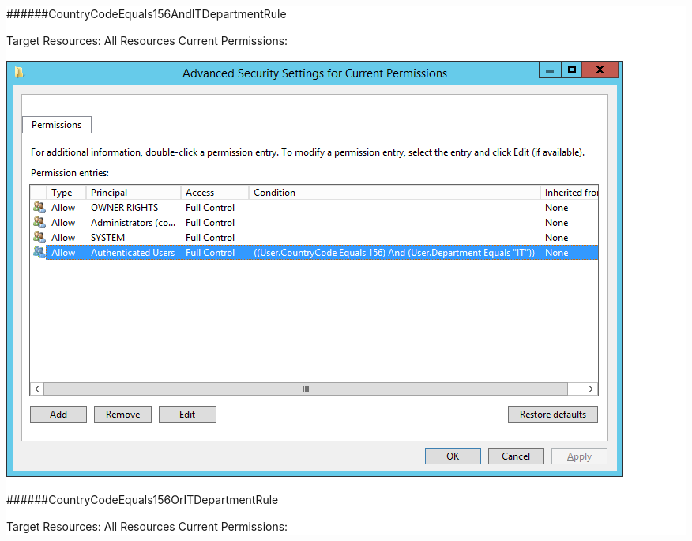 

######CountryCodeEquals156AndITDepartmentRule


Target Resources: All Resources
Current Permissions:




![image8](./image/Auth_ServerTestDesignSpecification/image8.png)



######CountryCodeEquals156OrITDepartmentRule


Target Resources: All Resources
Current Permissions:

